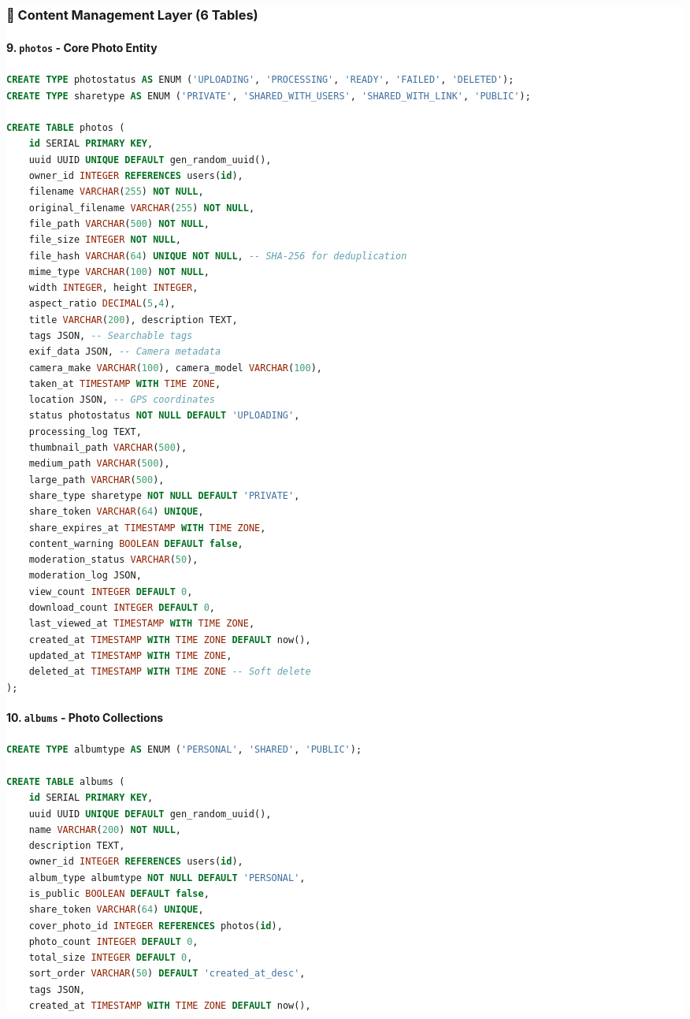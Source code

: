 ### 📸 Content Management Layer (6 Tables)

#### 9. `photos` - Core Photo Entity
```sql
CREATE TYPE photostatus AS ENUM ('UPLOADING', 'PROCESSING', 'READY', 'FAILED', 'DELETED');
CREATE TYPE sharetype AS ENUM ('PRIVATE', 'SHARED_WITH_USERS', 'SHARED_WITH_LINK', 'PUBLIC');

CREATE TABLE photos (
    id SERIAL PRIMARY KEY,
    uuid UUID UNIQUE DEFAULT gen_random_uuid(),
    owner_id INTEGER REFERENCES users(id),
    filename VARCHAR(255) NOT NULL,
    original_filename VARCHAR(255) NOT NULL,
    file_path VARCHAR(500) NOT NULL,
    file_size INTEGER NOT NULL,
    file_hash VARCHAR(64) UNIQUE NOT NULL, -- SHA-256 for deduplication
    mime_type VARCHAR(100) NOT NULL,
    width INTEGER, height INTEGER,
    aspect_ratio DECIMAL(5,4),
    title VARCHAR(200), description TEXT,
    tags JSON, -- Searchable tags
    exif_data JSON, -- Camera metadata
    camera_make VARCHAR(100), camera_model VARCHAR(100),
    taken_at TIMESTAMP WITH TIME ZONE,
    location JSON, -- GPS coordinates
    status photostatus NOT NULL DEFAULT 'UPLOADING',
    processing_log TEXT,
    thumbnail_path VARCHAR(500),
    medium_path VARCHAR(500),
    large_path VARCHAR(500),
    share_type sharetype NOT NULL DEFAULT 'PRIVATE',
    share_token VARCHAR(64) UNIQUE,
    share_expires_at TIMESTAMP WITH TIME ZONE,
    content_warning BOOLEAN DEFAULT false,
    moderation_status VARCHAR(50),
    moderation_log JSON,
    view_count INTEGER DEFAULT 0,
    download_count INTEGER DEFAULT 0,
    last_viewed_at TIMESTAMP WITH TIME ZONE,
    created_at TIMESTAMP WITH TIME ZONE DEFAULT now(),
    updated_at TIMESTAMP WITH TIME ZONE,
    deleted_at TIMESTAMP WITH TIME ZONE -- Soft delete
);
```

#### 10. `albums` - Photo Collections
```sql
CREATE TYPE albumtype AS ENUM ('PERSONAL', 'SHARED', 'PUBLIC');

CREATE TABLE albums (
    id SERIAL PRIMARY KEY,
    uuid UUID UNIQUE DEFAULT gen_random_uuid(),
    name VARCHAR(200) NOT NULL,
    description TEXT,
    owner_id INTEGER REFERENCES users(id),
    album_type albumtype NOT NULL DEFAULT 'PERSONAL',
    is_public BOOLEAN DEFAULT false,
    share_token VARCHAR(64) UNIQUE,
    cover_photo_id INTEGER REFERENCES photos(id),
    photo_count INTEGER DEFAULT 0,
    total_size INTEGER DEFAULT 0,
    sort_order VARCHAR(50) DEFAULT 'created_at_desc',
    tags JSON,
    created_at TIMESTAMP WITH TIME ZONE DEFAULT now(),
```